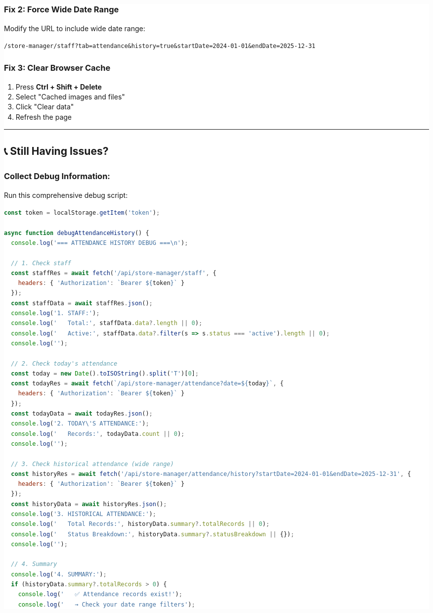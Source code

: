 ### **Fix 2: Force Wide Date Range**

Modify the URL to include wide date range:
```
/store-manager/staff?tab=attendance&history=true&startDate=2024-01-01&endDate=2025-12-31
```

### **Fix 3: Clear Browser Cache**

1. Press **Ctrl + Shift + Delete**
2. Select "Cached images and files"
3. Click "Clear data"
4. Refresh the page

---

## 📞 Still Having Issues?

### **Collect Debug Information:**

Run this comprehensive debug script:

```javascript
const token = localStorage.getItem('token');

async function debugAttendanceHistory() {
  console.log('=== ATTENDANCE HISTORY DEBUG ===\n');
  
  // 1. Check staff
  const staffRes = await fetch('/api/store-manager/staff', {
    headers: { 'Authorization': `Bearer ${token}` }
  });
  const staffData = await staffRes.json();
  console.log('1. STAFF:');
  console.log('   Total:', staffData.data?.length || 0);
  console.log('   Active:', staffData.data?.filter(s => s.status === 'active').length || 0);
  console.log('');
  
  // 2. Check today's attendance
  const today = new Date().toISOString().split('T')[0];
  const todayRes = await fetch(`/api/store-manager/attendance?date=${today}`, {
    headers: { 'Authorization': `Bearer ${token}` }
  });
  const todayData = await todayRes.json();
  console.log('2. TODAY\'S ATTENDANCE:');
  console.log('   Records:', todayData.count || 0);
  console.log('');
  
  // 3. Check historical attendance (wide range)
  const historyRes = await fetch('/api/store-manager/attendance/history?startDate=2024-01-01&endDate=2025-12-31', {
    headers: { 'Authorization': `Bearer ${token}` }
  });
  const historyData = await historyRes.json();
  console.log('3. HISTORICAL ATTENDANCE:');
  console.log('   Total Records:', historyData.summary?.totalRecords || 0);
  console.log('   Status Breakdown:', historyData.summary?.statusBreakdown || {});
  console.log('');
  
  // 4. Summary
  console.log('4. SUMMARY:');
  if (historyData.summary?.totalRecords > 0) {
    console.log('   ✅ Attendance records exist!');
    console.log('   → Check your date range filters');
```